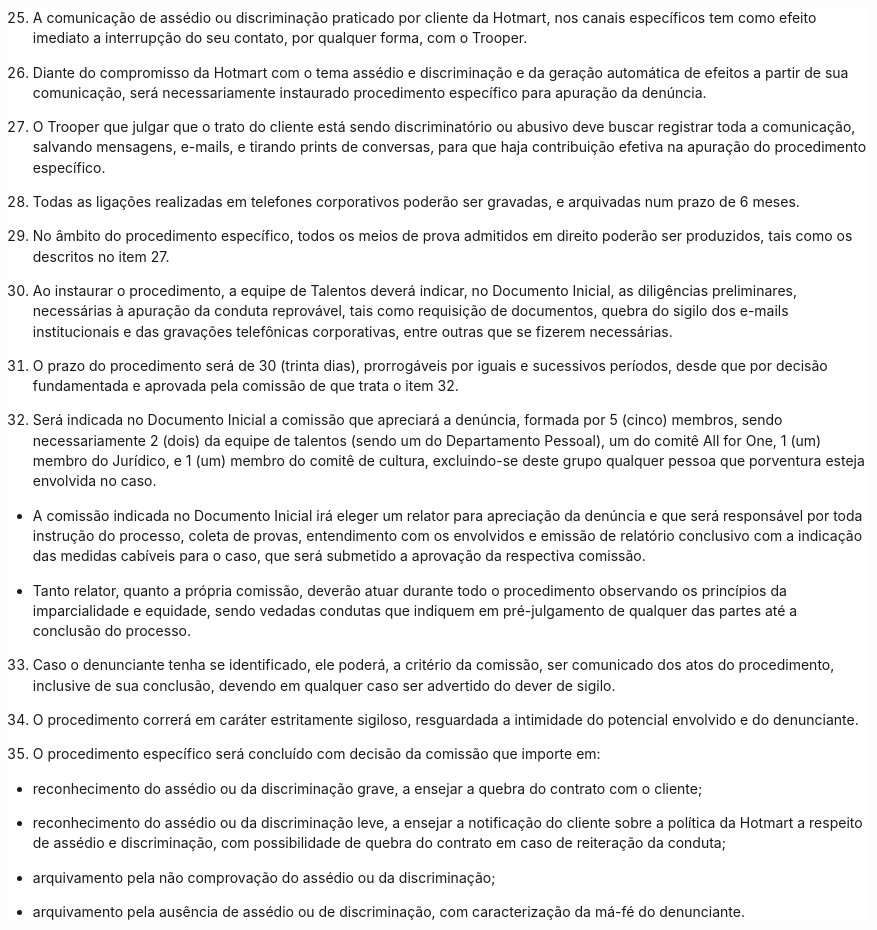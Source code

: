 25. A comunicação de assédio ou discriminação praticado por cliente da Hotmart, nos canais específicos tem como efeito imediato a interrupção do seu contato, por qualquer forma, com o Trooper.

26. Diante do compromisso da Hotmart com o tema assédio e discriminação e da geração automática de efeitos a partir de sua comunicação, será necessariamente instaurado procedimento específico para apuração da denúncia.

27. O Trooper que julgar que o trato do cliente está sendo discriminatório ou abusivo deve buscar registrar toda a comunicação, salvando mensagens, e-mails, e tirando prints de conversas, para que haja contribuição efetiva na apuração do procedimento específico.

28. Todas as ligações realizadas em telefones corporativos poderão ser gravadas, e arquivadas num prazo de 6 meses.

29. No âmbito do procedimento específico, todos os meios de prova admitidos em direito poderão ser produzidos, tais como os descritos no item 27.

30. Ao instaurar o procedimento, a equipe de Talentos deverá indicar, no Documento Inicial, as diligências preliminares, necessárias à apuração da conduta reprovável, tais como requisição de documentos, quebra do sigilo dos e-mails institucionais e das gravações telefônicas corporativas, entre outras que se fizerem necessárias.

31. O prazo do procedimento será de 30 (trinta dias), prorrogáveis por iguais e sucessivos períodos, desde que por decisão fundamentada e aprovada pela comissão de que trata o item 32.

32. Será indicada no Documento Inicial a comissão que apreciará a denúncia, formada por 5 (cinco) membros, sendo necessariamente 2 (dois) da equipe de talentos (sendo um do Departamento Pessoal), um do comitê All for One, 1 (um) membro do Jurídico, e 1 (um) membro do comitê de cultura, excluindo-se deste grupo qualquer pessoa que porventura esteja envolvida no caso.

  * A comissão indicada no Documento Inicial irá eleger um relator para apreciação da denúncia e que será responsável por toda instrução do processo, coleta de provas, entendimento com os envolvidos e emissão de relatório conclusivo com a indicação das medidas cabíveis para o caso, que será submetido a aprovação da respectiva comissão.

  * Tanto relator, quanto a própria comissão, deverão atuar durante todo o procedimento observando os princípios da imparcialidade e equidade, sendo vedadas condutas que indiquem em pré-julgamento de qualquer das partes até a conclusão do processo.

33. Caso o denunciante tenha se identificado, ele poderá, a critério da comissão, ser comunicado dos atos do procedimento, inclusive de sua conclusão, devendo em qualquer caso ser advertido do dever de sigilo.

34. O procedimento correrá em caráter estritamente sigiloso, resguardada a intimidade do potencial envolvido e do denunciante.

35. O procedimento específico será concluído com decisão da comissão que importe em:

  * reconhecimento do assédio ou da discriminação grave, a ensejar a quebra do contrato com o cliente;

  * reconhecimento do assédio ou da discriminação leve, a ensejar a notificação do cliente sobre a política da Hotmart a respeito de assédio e discriminação, com possibilidade de quebra do contrato em caso de reiteração da conduta;

  * arquivamento pela não comprovação do assédio ou da discriminação;

  * arquivamento pela ausência de assédio ou de discriminação, com caracterização da má-fé do denunciante.

